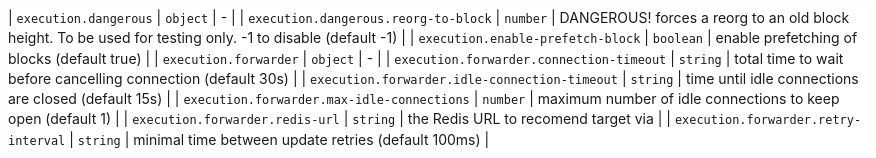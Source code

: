 | `execution.dangerous`                                                                       | `object`   | -                                                                                                                                                                                                                                                                                                                                                                                                                                                                                                                                                                     |
| `execution.dangerous.reorg-to-block`                                                        | `number`   | DANGEROUS! forces a reorg to an old block height. To be used for testing only. -1 to disable (default -1)                                                                                                                                                                                                                                                                                                                                                                                                                                                             |
| `execution.enable-prefetch-block`                                                           | `boolean`  | enable prefetching of blocks (default true)                                                                                                                                                                                                                                                                                                                                                                                                                                                                                                                           |
| `execution.forwarder`                                                                       | `object`   | -                                                                                                                                                                                                                                                                                                                                                                                                                                                                                                                                                                     |
| `execution.forwarder.connection-timeout`                                                    | `string`   | total time to wait before cancelling connection (default 30s)                                                                                                                                                                                                                                                                                                                                                                                                                                                                                                         |
| `execution.forwarder.idle-connection-timeout`                                               | `string`   | time until idle connections are closed (default 15s)                                                                                                                                                                                                                                                                                                                                                                                                                                                                                                                  |
| `execution.forwarder.max-idle-connections`                                                  | `number`   | maximum number of idle connections to keep open (default 1)                                                                                                                                                                                                                                                                                                                                                                                                                                                                                                           |
| `execution.forwarder.redis-url`                                                             | `string`   | the Redis URL to recomend target via                                                                                                                                                                                                                                                                                                                                                                                                                                                                                                                                  |
| `execution.forwarder.retry-interval`                                                        | `string`   | minimal time between update retries (default 100ms)                                                                                                                                                                                                                                                                                                                                                                                                                                                                                                                   |